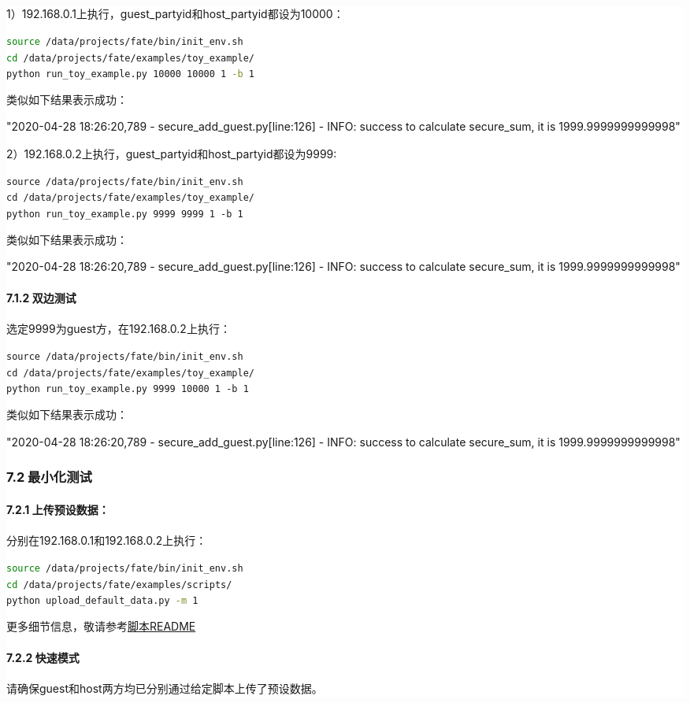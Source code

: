1）192.168.0.1上执行，guest_partyid和host_partyid都设为10000：

```bash
source /data/projects/fate/bin/init_env.sh
cd /data/projects/fate/examples/toy_example/
python run_toy_example.py 10000 10000 1 -b 1
```

类似如下结果表示成功：

"2020-04-28 18:26:20,789 - secure_add_guest.py[line:126] - INFO: success to calculate secure_sum, it is 1999.9999999999998"

2）192.168.0.2上执行，guest_partyid和host_partyid都设为9999:

```
source /data/projects/fate/bin/init_env.sh
cd /data/projects/fate/examples/toy_example/
python run_toy_example.py 9999 9999 1 -b 1
```

类似如下结果表示成功：

"2020-04-28 18:26:20,789 - secure_add_guest.py[line:126] - INFO: success to calculate secure_sum, it is 1999.9999999999998"

#### 7.1.2 双边测试

选定9999为guest方，在192.168.0.2上执行：

```
source /data/projects/fate/bin/init_env.sh
cd /data/projects/fate/examples/toy_example/
python run_toy_example.py 9999 10000 1 -b 1
```

类似如下结果表示成功：

"2020-04-28 18:26:20,789 - secure_add_guest.py[line:126] - INFO: success to calculate secure_sum, it is 1999.9999999999998"

### 7.2 最小化测试


#### **7.2.1 上传预设数据：**

分别在192.168.0.1和192.168.0.2上执行：

```bash
source /data/projects/fate/bin/init_env.sh
cd /data/projects/fate/examples/scripts/
python upload_default_data.py -m 1
```

更多细节信息，敬请参考[脚本README](../../examples/scripts/README.rst)

#### 7.2.2 快速模式

请确保guest和host两方均已分别通过给定脚本上传了预设数据。
